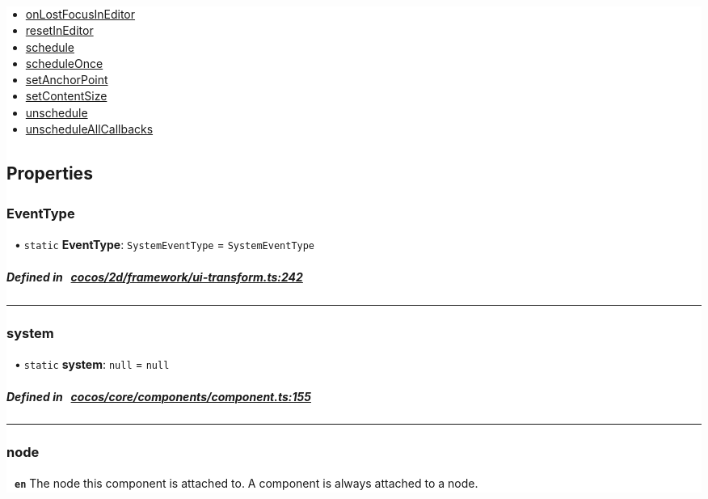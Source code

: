 - [ onLostFocusInEditor](#onLostFocusInEditor)
- [ resetInEditor](#resetInEditor)
- [ schedule](#schedule)
- [ scheduleOnce](#scheduleOnce)
- [ setAnchorPoint](#setAnchorPoint)
- [ setContentSize](#setContentSize)
- [ unschedule](#unschedule)
- [ unscheduleAllCallbacks](#unscheduleAllCallbacks)
</div>

## Properties


### EventType
<div style="margin-left: 10px;">




• `static` **EventType**:
`SystemEventType`  = `SystemEventType`
</div>

##### Defined in &nbsp;   [cocos/2d/framework/ui-transform.ts:242](https://github.com/cocos-creator/engine/blob/c7bf6b8a9/cocos/2d/framework/ui-transform.ts#L242)&nbsp;


___


### system
<div style="margin-left: 10px;">




• `static` **system**:
`null`  = `null`
</div>

##### Defined in &nbsp;   [cocos/core/components/component.ts:155](https://github.com/cocos-creator/engine/blob/c7bf6b8a9/cocos/core/components/component.ts#L155)&nbsp;


___


### node
<div style="margin-left: 10px;">




**`en`** The node this component is attached to. A component is always attached to a node.


